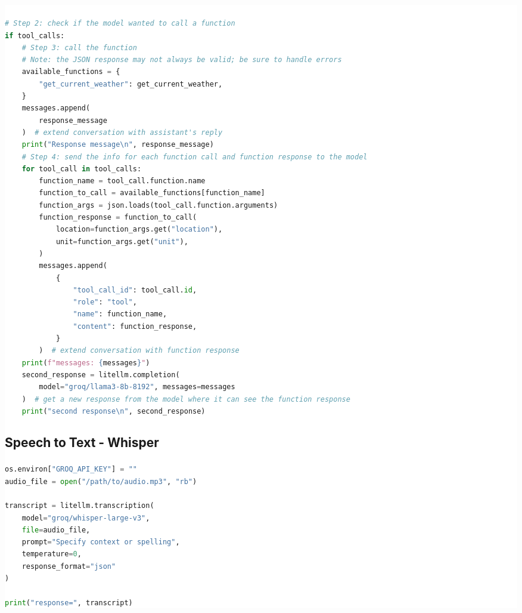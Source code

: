 ```python

# Step 2: check if the model wanted to call a function
if tool_calls:
    # Step 3: call the function
    # Note: the JSON response may not always be valid; be sure to handle errors
    available_functions = {
        "get_current_weather": get_current_weather,
    }
    messages.append(
        response_message
    )  # extend conversation with assistant's reply
    print("Response message\n", response_message)
    # Step 4: send the info for each function call and function response to the model
    for tool_call in tool_calls:
        function_name = tool_call.function.name
        function_to_call = available_functions[function_name]
        function_args = json.loads(tool_call.function.arguments)
        function_response = function_to_call(
            location=function_args.get("location"),
            unit=function_args.get("unit"),
        )
        messages.append(
            {
                "tool_call_id": tool_call.id,
                "role": "tool",
                "name": function_name,
                "content": function_response,
            }
        )  # extend conversation with function response
    print(f"messages: {messages}")
    second_response = litellm.completion(
        model="groq/llama3-8b-8192", messages=messages
    )  # get a new response from the model where it can see the function response
    print("second response\n", second_response)
```

## Speech to Text - Whisper

```python
os.environ["GROQ_API_KEY"] = ""
audio_file = open("/path/to/audio.mp3", "rb")

transcript = litellm.transcription(
    model="groq/whisper-large-v3",
    file=audio_file,
    prompt="Specify context or spelling",
    temperature=0,
    response_format="json"
)

print("response=", transcript)
```